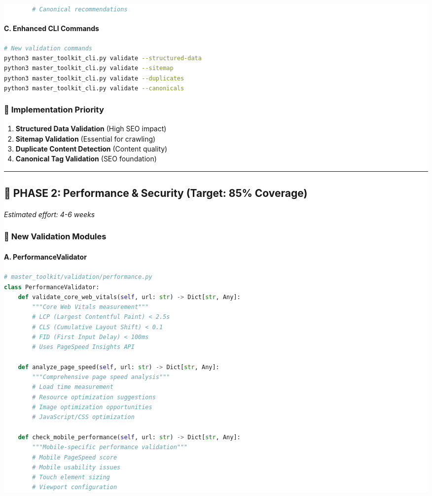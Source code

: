 ```python
        # Canonical recommendations
```

#### **C. Enhanced CLI Commands**
```bash
# New validation commands
python3 master_toolkit_cli.py validate --structured-data
python3 master_toolkit_cli.py validate --sitemap
python3 master_toolkit_cli.py validate --duplicates
python3 master_toolkit_cli.py validate --canonicals
```

### 🎯 **Implementation Priority**
1. **Structured Data Validation** (High SEO impact)
2. **Sitemap Validation** (Essential for crawling)
3. **Duplicate Content Detection** (Content quality)
4. **Canonical Tag Validation** (SEO foundation)

---

## 🔧 **PHASE 2: Performance & Security (Target: 85% Coverage)**
*Estimated effort: 4-6 weeks*

### 🎯 **New Validation Modules**

#### **A. PerformanceValidator**
```python
# master_toolkit/validation/performance.py
class PerformanceValidator:
    def validate_core_web_vitals(self, url: str) -> Dict[str, Any]:
        """Core Web Vitals measurement"""
        # LCP (Largest Contentful Paint) < 2.5s
        # CLS (Cumulative Layout Shift) < 0.1
        # FID (First Input Delay) < 100ms
        # Uses PageSpeed Insights API
        
    def analyze_page_speed(self, url: str) -> Dict[str, Any]:
        """Comprehensive page speed analysis"""
        # Load time measurement
        # Resource optimization suggestions
        # Image optimization opportunities
        # JavaScript/CSS optimization
        
    def check_mobile_performance(self, url: str) -> Dict[str, Any]:
        """Mobile-specific performance validation"""
        # Mobile PageSpeed score
        # Mobile usability issues
        # Touch element sizing
        # Viewport configuration
```
